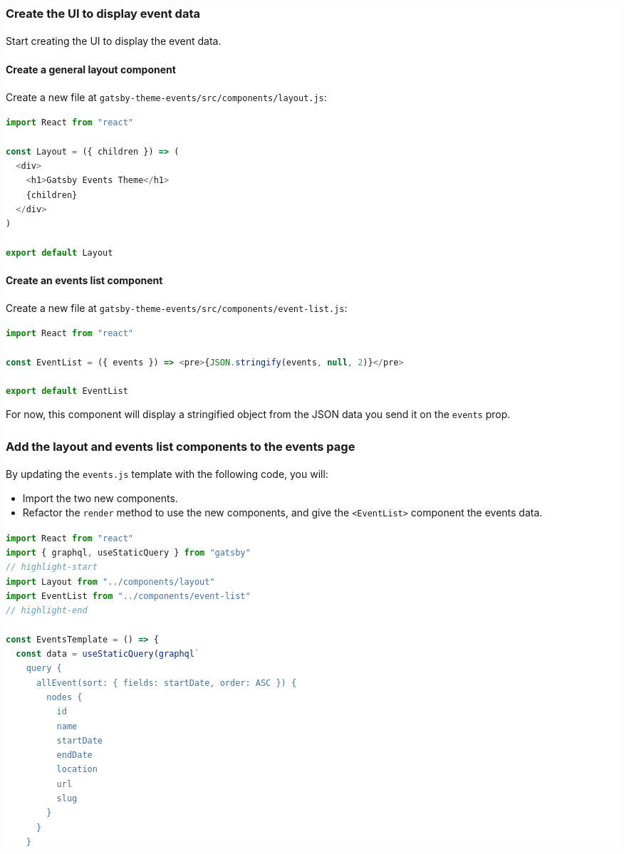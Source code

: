 ### Create the UI to display event data

Start creating the UI to display the event data.

#### Create a general layout component

Create a new file at `gatsby-theme-events/src/components/layout.js`:

```javascript:title=gatsby-theme-events/src/components/layout.js
import React from "react"

const Layout = ({ children }) => (
  <div>
    <h1>Gatsby Events Theme</h1>
    {children}
  </div>
)

export default Layout
```

#### Create an events list component

Create a new file at `gatsby-theme-events/src/components/event-list.js`:

```javascript:title=gatsby-theme-events/src/components/event-list.js
import React from "react"

const EventList = ({ events }) => <pre>{JSON.stringify(events, null, 2)}</pre>

export default EventList
```

For now, this component will display a stringified object from the JSON data you send it on the `events` prop.

### Add the layout and events list components to the events page

By updating the `events.js` template with the following code, you will:

- Import the two new components.
- Refactor the `render` method to use the new components, and give the `<EventList>` component the events data.

```javascript:title=gatsby-theme-events/src/templates/events.js
import React from "react"
import { graphql, useStaticQuery } from "gatsby"
// highlight-start
import Layout from "../components/layout"
import EventList from "../components/event-list"
// highlight-end

const EventsTemplate = () => {
  const data = useStaticQuery(graphql`
    query {
      allEvent(sort: { fields: startDate, order: ASC }) {
        nodes {
          id
          name
          startDate
          endDate
          location
          url
          slug
        }
      }
    }
```